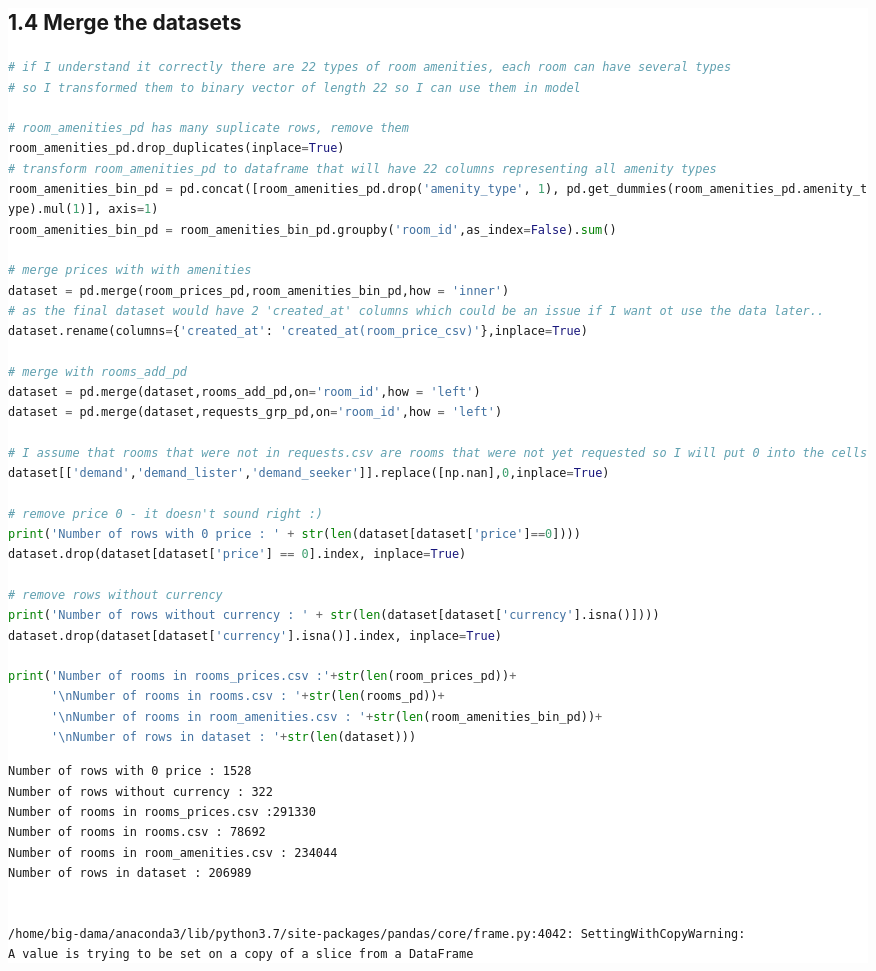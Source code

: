 ## 1.4 Merge the datasets


```python
# if I understand it correctly there are 22 types of room amenities, each room can have several types
# so I transformed them to binary vector of length 22 so I can use them in model

# room_amenities_pd has many suplicate rows, remove them
room_amenities_pd.drop_duplicates(inplace=True)
# transform room_amenities_pd to dataframe that will have 22 columns representing all amenity types
room_amenities_bin_pd = pd.concat([room_amenities_pd.drop('amenity_type', 1), pd.get_dummies(room_amenities_pd.amenity_type).mul(1)], axis=1)
room_amenities_bin_pd = room_amenities_bin_pd.groupby('room_id',as_index=False).sum()

# merge prices with with amenities
dataset = pd.merge(room_prices_pd,room_amenities_bin_pd,how = 'inner')
# as the final dataset would have 2 'created_at' columns which could be an issue if I want ot use the data later..
dataset.rename(columns={'created_at': 'created_at(room_price_csv)'},inplace=True)

# merge with rooms_add_pd
dataset = pd.merge(dataset,rooms_add_pd,on='room_id',how = 'left')
dataset = pd.merge(dataset,requests_grp_pd,on='room_id',how = 'left')

# I assume that rooms that were not in requests.csv are rooms that were not yet requested so I will put 0 into the cells
dataset[['demand','demand_lister','demand_seeker']].replace([np.nan],0,inplace=True)

# remove price 0 - it doesn't sound right :) 
print('Number of rows with 0 price : ' + str(len(dataset[dataset['price']==0])))
dataset.drop(dataset[dataset['price'] == 0].index, inplace=True)

# remove rows without currency
print('Number of rows without currency : ' + str(len(dataset[dataset['currency'].isna()])))
dataset.drop(dataset[dataset['currency'].isna()].index, inplace=True)

print('Number of rooms in rooms_prices.csv :'+str(len(room_prices_pd))+
      '\nNumber of rooms in rooms.csv : '+str(len(rooms_pd))+
      '\nNumber of rooms in room_amenities.csv : '+str(len(room_amenities_bin_pd))+
      '\nNumber of rows in dataset : '+str(len(dataset)))
```

    Number of rows with 0 price : 1528
    Number of rows without currency : 322
    Number of rooms in rooms_prices.csv :291330
    Number of rooms in rooms.csv : 78692
    Number of rooms in room_amenities.csv : 234044
    Number of rows in dataset : 206989


    /home/big-dama/anaconda3/lib/python3.7/site-packages/pandas/core/frame.py:4042: SettingWithCopyWarning: 
    A value is trying to be set on a copy of a slice from a DataFrame
    
